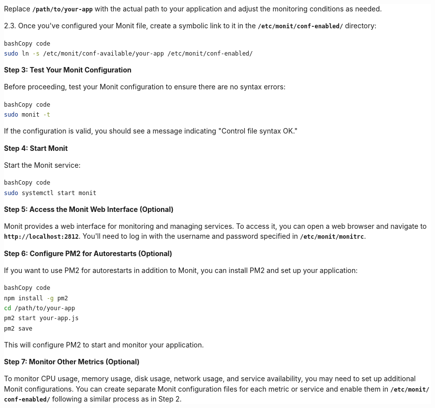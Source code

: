 Replace **`/path/to/your-app`** with the actual path to your application and adjust the monitoring conditions as needed.

2.3. Once you've configured your Monit file, create a symbolic link to it in the **`/etc/monit/conf-enabled/`** directory:

```bash
bashCopy code
sudo ln -s /etc/monit/conf-available/your-app /etc/monit/conf-enabled/

```

**Step 3: Test Your Monit Configuration**

Before proceeding, test your Monit configuration to ensure there are no syntax errors:

```bash
bashCopy code
sudo monit -t

```

If the configuration is valid, you should see a message indicating "Control file syntax OK."

**Step 4: Start Monit**

Start the Monit service:

```bash
bashCopy code
sudo systemctl start monit

```

**Step 5: Access the Monit Web Interface (Optional)**

Monit provides a web interface for monitoring and managing services. To access it, you can open a web browser and navigate to **`http://localhost:2812`**. You'll need to log in with the username and password specified in **`/etc/monit/monitrc`**.

**Step 6: Configure PM2 for Autorestarts (Optional)**

If you want to use PM2 for autorestarts in addition to Monit, you can install PM2 and set up your application:

```bash
bashCopy code
npm install -g pm2
cd /path/to/your-app
pm2 start your-app.js
pm2 save

```

This will configure PM2 to start and monitor your application.

**Step 7: Monitor Other Metrics (Optional)**

To monitor CPU usage, memory usage, disk usage, network usage, and service availability, you may need to set up additional Monit configurations. You can create separate Monit configuration files for each metric or service and enable them in **`/etc/monit/conf-enabled/`** following a similar process as in Step 2.
